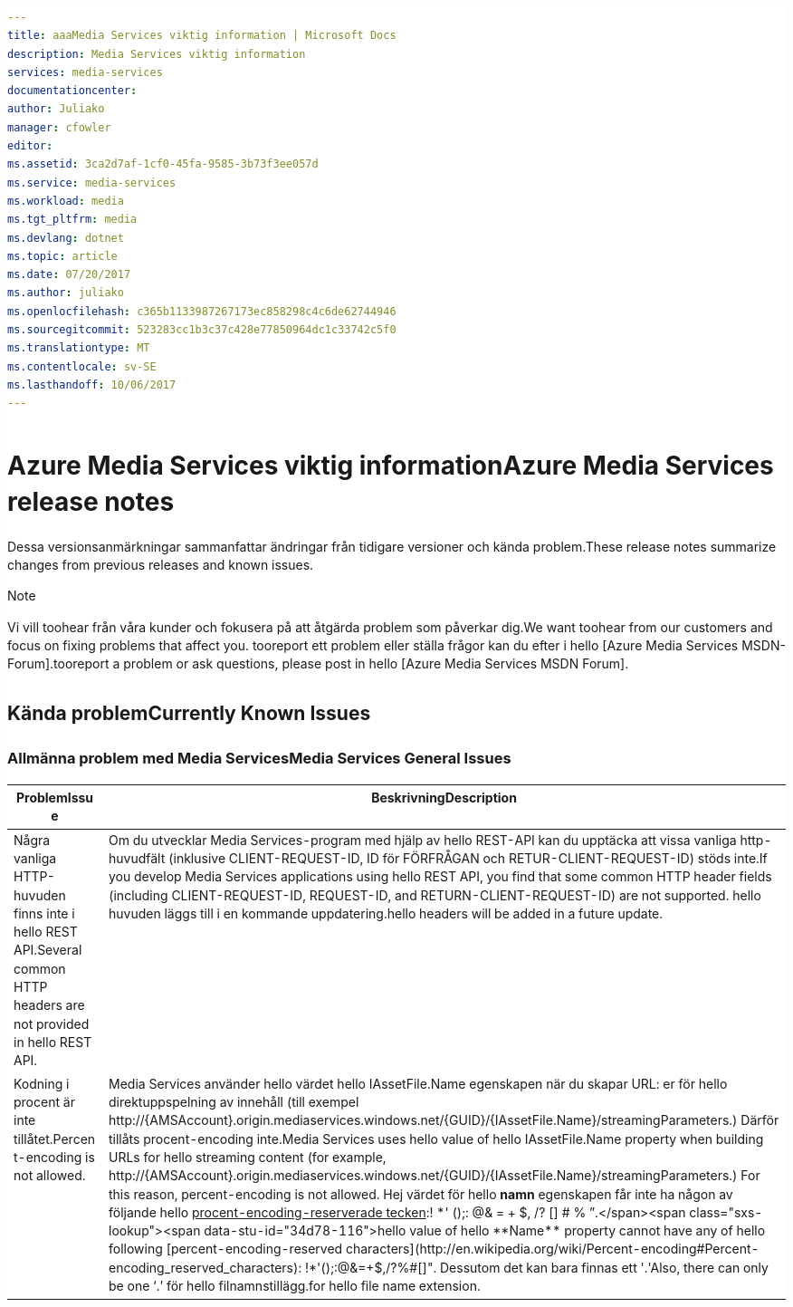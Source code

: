 ```yaml
---
title: aaaMedia Services viktig information | Microsoft Docs
description: Media Services viktig information
services: media-services
documentationcenter: 
author: Juliako
manager: cfowler
editor: 
ms.assetid: 3ca2d7af-1cf0-45fa-9585-3b73f3ee057d
ms.service: media-services
ms.workload: media
ms.tgt_pltfrm: media
ms.devlang: dotnet
ms.topic: article
ms.date: 07/20/2017
ms.author: juliako
ms.openlocfilehash: c365b1133987267173ec858298c4c6de62744946
ms.sourcegitcommit: 523283cc1b3c37c428e77850964dc1c33742c5f0
ms.translationtype: MT
ms.contentlocale: sv-SE
ms.lasthandoff: 10/06/2017
---
```

# <a name="azure-media-services-release-notes"></a><span data-ttu-id="34d78-103">Azure Media Services viktig information</span><span class="sxs-lookup"><span data-stu-id="34d78-103">Azure Media Services release notes</span></span>
<span data-ttu-id="34d78-104">Dessa versionsanmärkningar sammanfattar ändringar från tidigare versioner och kända problem.</span><span class="sxs-lookup"><span data-stu-id="34d78-104">These release notes summarize changes from previous releases and known issues.</span></span>

> [!NOTE]
> <span data-ttu-id="34d78-105">Vi vill toohear från våra kunder och fokusera på att åtgärda problem som påverkar dig.</span><span class="sxs-lookup"><span data-stu-id="34d78-105">We want toohear from our customers and focus on fixing problems that affect you.</span></span> <span data-ttu-id="34d78-106">tooreport ett problem eller ställa frågor kan du efter i hello [Azure Media Services MSDN-Forum].</span><span class="sxs-lookup"><span data-stu-id="34d78-106">tooreport a problem or ask questions, please post in hello [Azure Media Services MSDN Forum].</span></span>
> 
> 

## <span data-ttu-id="34d78-107"><a id="issues"></a>Kända problem</span><span class="sxs-lookup"><span data-stu-id="34d78-107"><a id="issues"></a>Currently Known Issues</span></span>
### <span data-ttu-id="34d78-108"><a id="general_issues"></a>Allmänna problem med Media Services</span><span class="sxs-lookup"><span data-stu-id="34d78-108"><a id="general_issues"></a>Media Services General Issues</span></span>
| <span data-ttu-id="34d78-109">Problem</span><span class="sxs-lookup"><span data-stu-id="34d78-109">Issue</span></span> | <span data-ttu-id="34d78-110">Beskrivning</span><span class="sxs-lookup"><span data-stu-id="34d78-110">Description</span></span> |
| --- | --- |
| <span data-ttu-id="34d78-111">Några vanliga HTTP-huvuden finns inte i hello REST API.</span><span class="sxs-lookup"><span data-stu-id="34d78-111">Several common HTTP headers are not provided in hello REST API.</span></span> |<span data-ttu-id="34d78-112">Om du utvecklar Media Services-program med hjälp av hello REST-API kan du upptäcka att vissa vanliga http-huvudfält (inklusive CLIENT-REQUEST-ID, ID för FÖRFRÅGAN och RETUR-CLIENT-REQUEST-ID) stöds inte.</span><span class="sxs-lookup"><span data-stu-id="34d78-112">If you develop Media Services applications using hello REST API, you find that some common HTTP header fields (including CLIENT-REQUEST-ID, REQUEST-ID, and RETURN-CLIENT-REQUEST-ID) are not supported.</span></span> <span data-ttu-id="34d78-113">hello huvuden läggs till i en kommande uppdatering.</span><span class="sxs-lookup"><span data-stu-id="34d78-113">hello headers will be added in a future update.</span></span> |
| <span data-ttu-id="34d78-114">Kodning i procent är inte tillåtet.</span><span class="sxs-lookup"><span data-stu-id="34d78-114">Percent-encoding is not allowed.</span></span> |<span data-ttu-id="34d78-115">Media Services använder hello värdet hello IAssetFile.Name egenskapen när du skapar URL: er för hello direktuppspelning av innehåll (till exempel http://{AMSAccount}.origin.mediaservices.windows.net/{GUID}/{IAssetFile.Name}/streamingParameters.) Därför tillåts procent-encoding inte.</span><span class="sxs-lookup"><span data-stu-id="34d78-115">Media Services uses hello value of hello IAssetFile.Name property when building URLs for hello streaming content (for example, http://{AMSAccount}.origin.mediaservices.windows.net/{GUID}/{IAssetFile.Name}/streamingParameters.) For this reason, percent-encoding is not allowed.</span></span> <span data-ttu-id="34d78-116">Hej värdet för hello **namn** egenskapen får inte ha någon av följande hello [procent-encoding-reserverade tecken](http://en.wikipedia.org/wiki/Percent-encoding#Percent-encoding_reserved_characters):! *' ();: @& = + $, /? [] # % ”.</span><span class="sxs-lookup"><span data-stu-id="34d78-116">hello value of hello **Name** property cannot have any of hello following [percent-encoding-reserved characters](http://en.wikipedia.org/wiki/Percent-encoding#Percent-encoding_reserved_characters): !*'();:@&=+$,/?%#[]".</span></span> <span data-ttu-id="34d78-117">Dessutom det kan bara finnas ett '.'</span><span class="sxs-lookup"><span data-stu-id="34d78-117">Also, there can only be one ‘.’</span></span> <span data-ttu-id="34d78-118">för hello filnamnstillägg.</span><span class="sxs-lookup"><span data-stu-id="34d78-118">for hello file name extension.</span></span> |